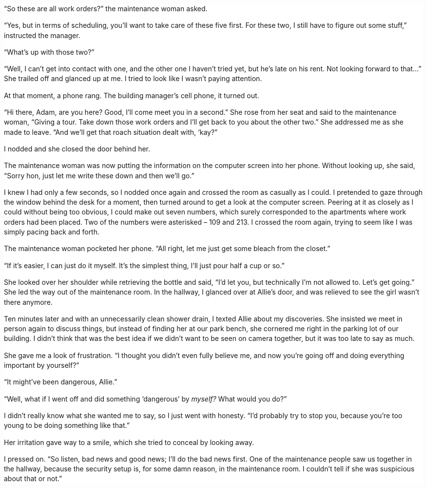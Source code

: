 “So these are all work orders?” the maintenance woman asked.

“Yes, but in terms of scheduling, you’ll want to take care of these five first. For these two, I still have to figure out some stuff,” instructed the manager.

“What’s up with those two?”

“Well, I can’t get into contact with one, and the other one I haven’t tried yet, but he’s late on his rent. Not looking forward to that…” She trailed off and glanced up at me. I tried to look like I wasn’t paying attention.

At that moment, a phone rang. The building manager’s cell phone, it turned out. 

“Hi there, Adam, are you here? Good, I’ll come meet you in a second.” She rose from her seat and said to the maintenance woman, “Giving a tour. Take down those work orders and I’ll get back to you about the other two.” She addressed me as she made to leave. “And we’ll get that roach situation dealt with, ‘kay?” 

I nodded and she closed the door behind her.

The maintenance woman was now putting the information on the computer screen into her phone. Without looking up, she said, “Sorry hon, just let me write these down and then we’ll go.”

I knew I had only a few seconds, so I nodded once again and crossed the room as casually as I could. I pretended to gaze through the window behind the desk for a moment, then turned around to get a look at the computer screen. Peering at it as closely as I could without being too obvious, I could make out seven numbers, which surely corresponded to the apartments where work orders had been placed. Two of the numbers were asterisked – 109 and 213. I crossed the room again, trying to seem like I was simply pacing back and forth.

The maintenance woman pocketed her phone. “All right, let me just get some bleach from the closet.”

“If it’s easier, I can just do it myself. It’s the simplest thing, I’ll just pour half a cup or so.”

She looked over her shoulder while retrieving the bottle and said, “I’d let you, but technically I’m not allowed to. Let’s get going.”
She led the way out of the maintenance room. In the hallway, I glanced over at Allie’s door, and was relieved to see the girl wasn’t there anymore.

Ten minutes later and with an unnecessarily clean shower drain, I texted Allie about my discoveries. She insisted we meet in person again to discuss things, but instead of finding her at our park bench, she cornered me right in the parking lot of our building. I didn’t think that was the best idea if we didn’t want to be seen on camera together, but it was too late to say as much.

She gave me a look of frustration. “I thought you didn’t even fully believe me, and now you’re going off and doing everything important by yourself?”

“It might’ve been dangerous, Allie.”

“Well, what if I went off and did something ‘dangerous’ by *myself?* What would you do?”

I didn’t really know what she wanted me to say, so I just went with honesty. “I’d probably try to stop you, because you’re too young to be doing something like that.”

Her irritation gave way to a smile, which she tried to conceal by looking away.

I pressed on. “So listen, bad news and good news; I’ll do the bad news first. One of the maintenance people saw us together in the hallway, because the security setup is, for some damn reason, in the maintenance room. I couldn’t tell if she was suspicious about that or not.”
